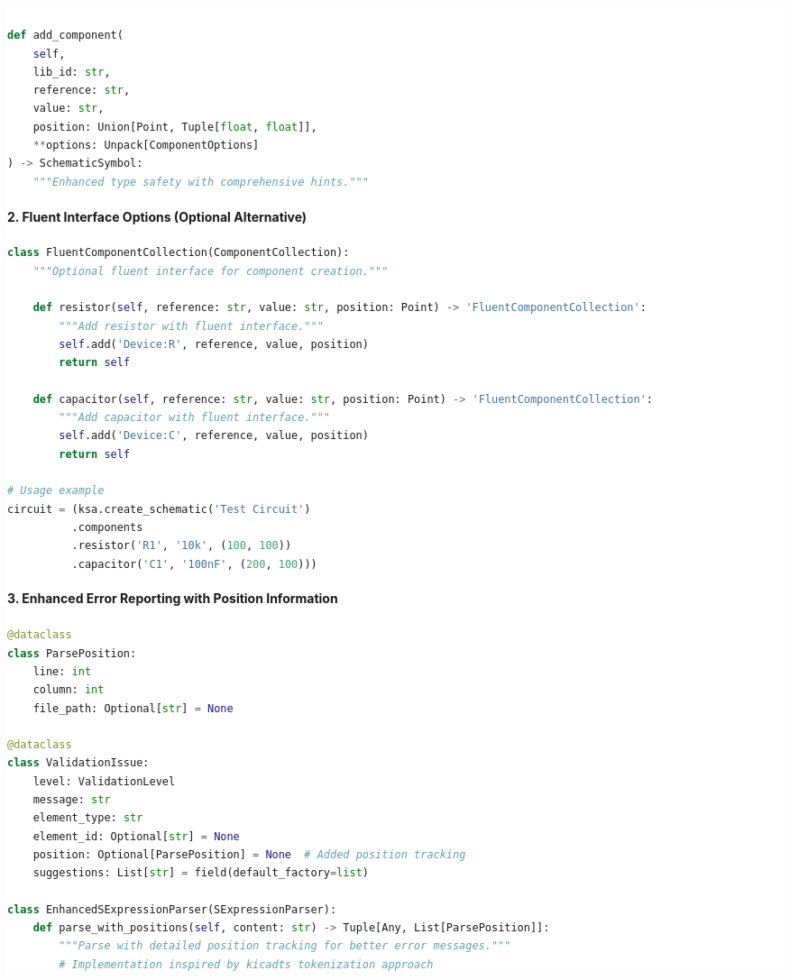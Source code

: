 ```python

def add_component(
    self,
    lib_id: str,
    reference: str,
    value: str,
    position: Union[Point, Tuple[float, float]],
    **options: Unpack[ComponentOptions]
) -> SchematicSymbol:
    """Enhanced type safety with comprehensive hints."""
```

#### 2. Fluent Interface Options (Optional Alternative)
```python
class FluentComponentCollection(ComponentCollection):
    """Optional fluent interface for component creation."""

    def resistor(self, reference: str, value: str, position: Point) -> 'FluentComponentCollection':
        """Add resistor with fluent interface."""
        self.add('Device:R', reference, value, position)
        return self

    def capacitor(self, reference: str, value: str, position: Point) -> 'FluentComponentCollection':
        """Add capacitor with fluent interface."""
        self.add('Device:C', reference, value, position)
        return self

# Usage example
circuit = (ksa.create_schematic('Test Circuit')
          .components
          .resistor('R1', '10k', (100, 100))
          .capacitor('C1', '100nF', (200, 100)))
```

#### 3. Enhanced Error Reporting with Position Information
```python
@dataclass
class ParsePosition:
    line: int
    column: int
    file_path: Optional[str] = None

@dataclass
class ValidationIssue:
    level: ValidationLevel
    message: str
    element_type: str
    element_id: Optional[str] = None
    position: Optional[ParsePosition] = None  # Added position tracking
    suggestions: List[str] = field(default_factory=list)

class EnhancedSExpressionParser(SExpressionParser):
    def parse_with_positions(self, content: str) -> Tuple[Any, List[ParsePosition]]:
        """Parse with detailed position tracking for better error messages."""
        # Implementation inspired by kicadts tokenization approach
```
